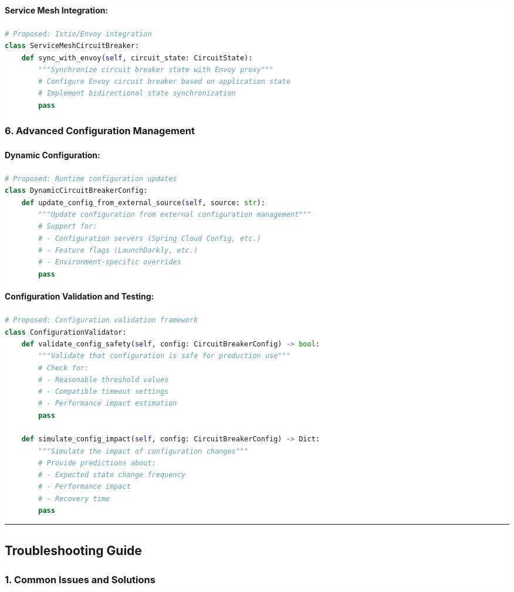 #### Service Mesh Integration:
```python
# Proposed: Istio/Envoy integration
class ServiceMeshCircuitBreaker:
    def sync_with_envoy(self, circuit_state: CircuitState):
        """Synchronize circuit breaker state with Envoy proxy"""
        # Configure Envoy circuit breaker based on application state
        # Implement bidirectional state synchronization
        pass
```

### 6. Advanced Configuration Management

#### Dynamic Configuration:
```python
# Proposed: Runtime configuration updates
class DynamicCircuitBreakerConfig:
    def update_config_from_external_source(self, source: str):
        """Update configuration from external configuration management"""
        # Support for:
        # - Configuration servers (Spring Cloud Config, etc.)
        # - Feature flags (LaunchDarkly, etc.)
        # - Environment-specific overrides
        pass
```

#### Configuration Validation and Testing:
```python
# Proposed: Configuration validation framework
class ConfigurationValidator:
    def validate_config_safety(self, config: CircuitBreakerConfig) -> bool:
        """Validate that configuration is safe for production use"""
        # Check for:
        # - Reasonable threshold values
        # - Compatible timeout settings
        # - Performance impact estimation
        pass
    
    def simulate_config_impact(self, config: CircuitBreakerConfig) -> Dict:
        """Simulate the impact of configuration changes"""
        # Provide predictions about:
        # - Expected state change frequency
        # - Performance impact
        # - Recovery time
        pass
```

---

## Troubleshooting Guide

### 1. Common Issues and Solutions
